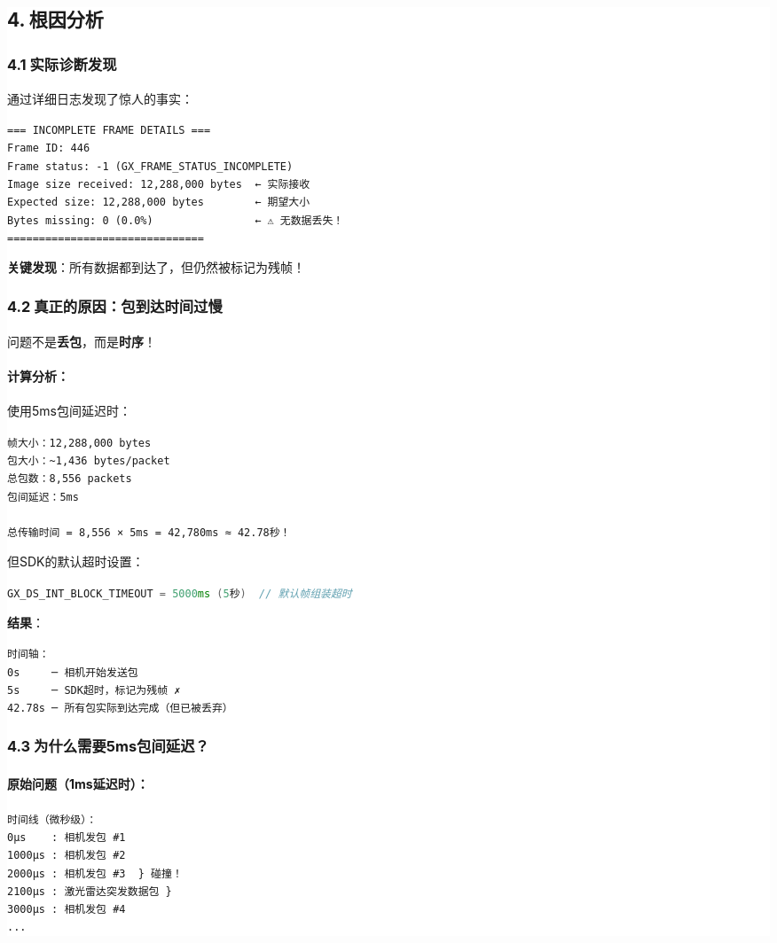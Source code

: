 ## 4. 根因分析

### 4.1 实际诊断发现

通过详细日志发现了惊人的事实：

```
=== INCOMPLETE FRAME DETAILS ===
Frame ID: 446
Frame status: -1 (GX_FRAME_STATUS_INCOMPLETE)
Image size received: 12,288,000 bytes  ← 实际接收
Expected size: 12,288,000 bytes        ← 期望大小
Bytes missing: 0 (0.0%)                ← ⚠️ 无数据丢失！
===============================
```

**关键发现**：所有数据都到达了，但仍然被标记为残帧！

### 4.2 真正的原因：包到达时间过慢

问题不是**丢包**，而是**时序**！

#### 计算分析：

使用5ms包间延迟时：

```
帧大小：12,288,000 bytes
包大小：~1,436 bytes/packet
总包数：8,556 packets
包间延迟：5ms

总传输时间 = 8,556 × 5ms = 42,780ms ≈ 42.78秒！
```

但SDK的默认超时设置：

```cpp
GX_DS_INT_BLOCK_TIMEOUT = 5000ms (5秒)  // 默认帧组装超时
```

**结果**：

```
时间轴：
0s     ─ 相机开始发送包
5s     ─ SDK超时，标记为残帧 ✗
42.78s ─ 所有包实际到达完成（但已被丢弃）
```

### 4.3 为什么需要5ms包间延迟？

#### 原始问题（1ms延迟时）：

```
时间线（微秒级）：
0µs    : 相机发包 #1
1000µs : 相机发包 #2
2000µs : 相机发包 #3  } 碰撞！
2100µs : 激光雷达突发数据包 }
3000µs : 相机发包 #4
...
```

